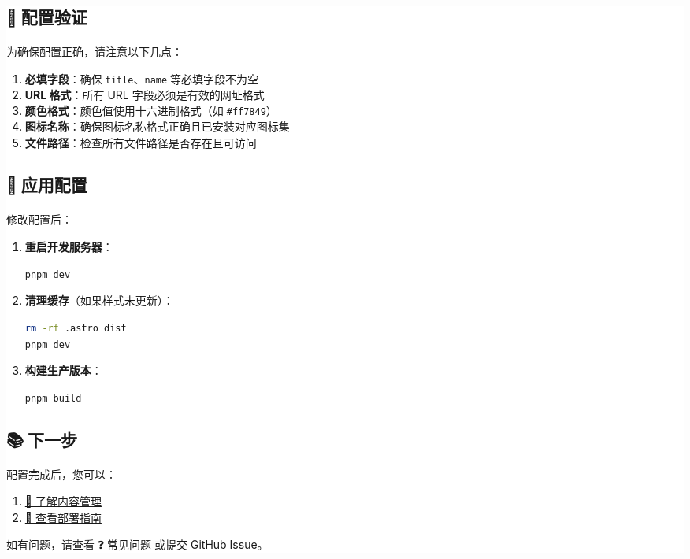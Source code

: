 ## 🔧 配置验证

为确保配置正确，请注意以下几点：

1. **必填字段**：确保 `title`、`name` 等必填字段不为空
2. **URL 格式**：所有 URL 字段必须是有效的网址格式
3. **颜色格式**：颜色值使用十六进制格式（如 `#ff7849`）
4. **图标名称**：确保图标名称格式正确且已安装对应图标集
5. **文件路径**：检查所有文件路径是否存在且可访问

## 🚀 应用配置

修改配置后：

1. **重启开发服务器**：
   ```bash
   pnpm dev
   ```

2. **清理缓存**（如果样式未更新）：
   ```bash
   rm -rf .astro dist
   pnpm dev
   ```

3. **构建生产版本**：
   ```bash
   pnpm build
   ```

## 📚 下一步

配置完成后，您可以：

1. [📝 了解内容管理](./content-management.md)
3. [🚀 查看部署指南](./deployment.md)

如有问题，请查看 [❓ 常见问题](./faq.md) 或提交 [GitHub Issue](https://github.com/fishcpy/astro-theme-fishcpy/issues)。